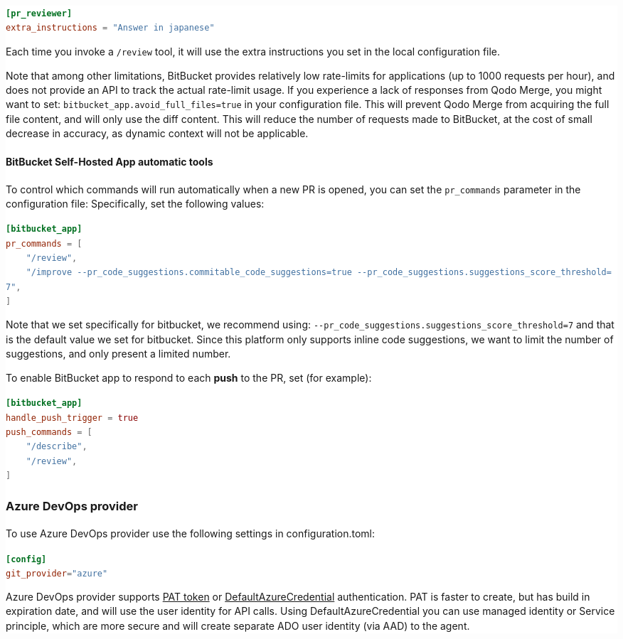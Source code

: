 ```toml
[pr_reviewer]
extra_instructions = "Answer in japanese"
```

Each time you invoke a `/review` tool, it will use the extra instructions you set in the local configuration file.

Note that among other limitations, BitBucket provides relatively low rate-limits for applications (up to 1000 requests per hour), and does not provide an API to track the actual rate-limit usage.
If you experience a lack of responses from Qodo Merge, you might want to set: `bitbucket_app.avoid_full_files=true` in your configuration file.
This will prevent Qodo Merge from acquiring the full file content, and will only use the diff content. This will reduce the number of requests made to BitBucket, at the cost of small decrease in accuracy, as dynamic context will not be applicable.

#### BitBucket Self-Hosted App automatic tools

To control which commands will run automatically when a new PR is opened, you can set the `pr_commands` parameter in the configuration file:
Specifically, set the following values:

```toml
[bitbucket_app]
pr_commands = [
    "/review",
    "/improve --pr_code_suggestions.commitable_code_suggestions=true --pr_code_suggestions.suggestions_score_threshold=7",
]
```

Note that we set specifically for bitbucket, we recommend using: `--pr_code_suggestions.suggestions_score_threshold=7` and that is the default value we set for bitbucket.
Since this platform only supports inline code suggestions, we want to limit the number of suggestions, and only present a limited number.

To enable BitBucket app to respond to each **push** to the PR, set (for example):

```toml
[bitbucket_app]
handle_push_trigger = true
push_commands = [
    "/describe",
    "/review",
]
```

### Azure DevOps provider

To use Azure DevOps provider use the following settings in configuration.toml:

```toml
[config]
git_provider="azure"
```

Azure DevOps provider supports [PAT token](https://learn.microsoft.com/en-us/azure/devops/organizations/accounts/use-personal-access-tokens-to-authenticate?view=azure-devops&tabs=Windows) or [DefaultAzureCredential](https://learn.microsoft.com/en-us/azure/developer/python/sdk/authentication-overview#authentication-in-server-environments) authentication.
PAT is faster to create, but has build in expiration date, and will use the user identity for API calls.
Using DefaultAzureCredential you can use managed identity or Service principle, which are more secure and will create separate ADO user identity (via AAD) to the agent.
